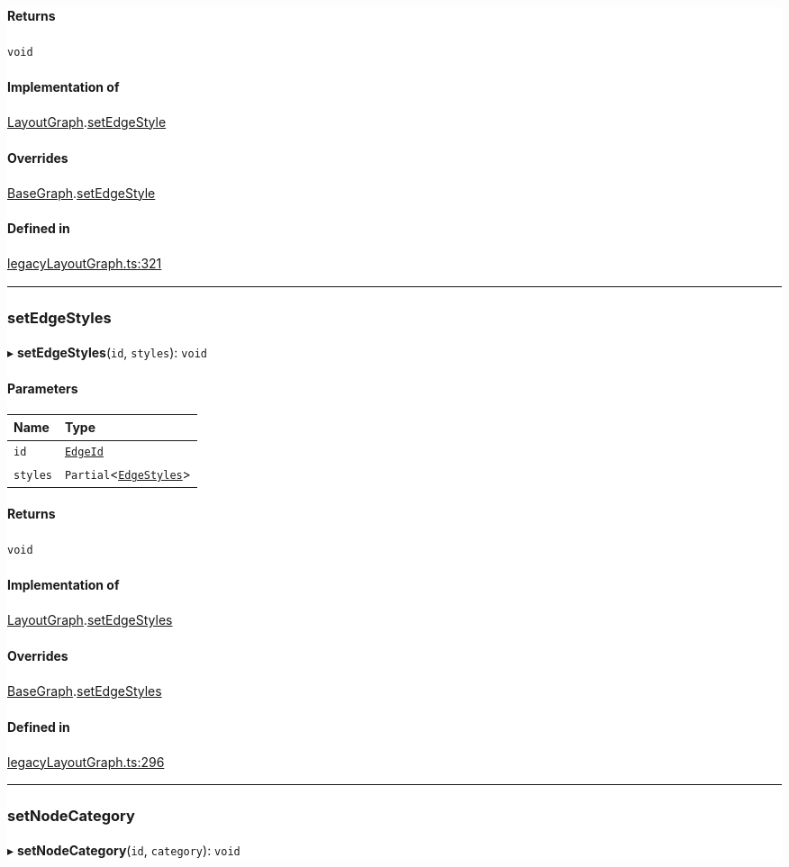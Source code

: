 #### Returns

`void`

#### Implementation of

[LayoutGraph](../interfaces/LayoutGraph.md).[setEdgeStyle](../interfaces/LayoutGraph.md#setedgestyle)

#### Overrides

[BaseGraph](BaseGraph.md).[setEdgeStyle](BaseGraph.md#setedgestyle)

#### Defined in

[legacyLayoutGraph.ts:321](https://bitbucket.org/kineviz/graphxr-api/src/c752a8c/src/legacyLayoutGraph.ts#lines-321)

___

### setEdgeStyles

▸ **setEdgeStyles**(`id`, `styles`): `void`

#### Parameters

| Name | Type |
| :------ | :------ |
| `id` | [`EdgeId`](../modules.md#edgeid) |
| `styles` | `Partial`<[`EdgeStyles`](../modules.md#edgestyles)\> |

#### Returns

`void`

#### Implementation of

[LayoutGraph](../interfaces/LayoutGraph.md).[setEdgeStyles](../interfaces/LayoutGraph.md#setedgestyles)

#### Overrides

[BaseGraph](BaseGraph.md).[setEdgeStyles](BaseGraph.md#setedgestyles)

#### Defined in

[legacyLayoutGraph.ts:296](https://bitbucket.org/kineviz/graphxr-api/src/c752a8c/src/legacyLayoutGraph.ts#lines-296)

___

### setNodeCategory

▸ **setNodeCategory**(`id`, `category`): `void`
